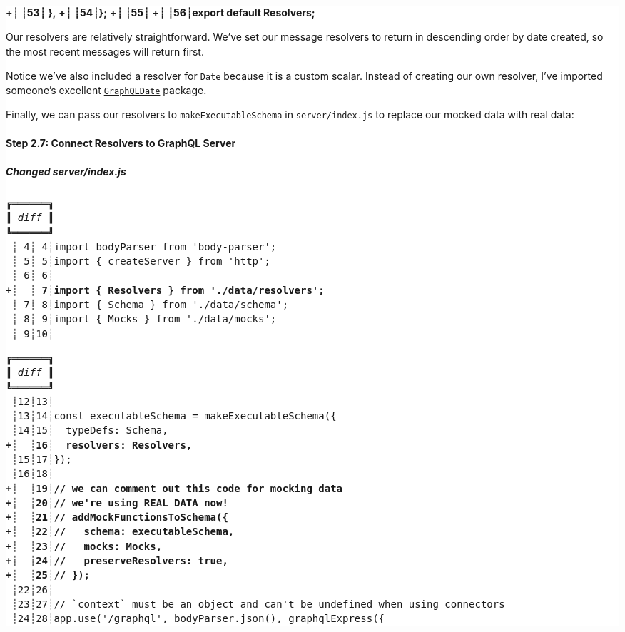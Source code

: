 <b>+┊  ┊53┊  },</b>
<b>+┊  ┊54┊};</b>
<b>+┊  ┊55┊</b>
<b>+┊  ┊56┊export default Resolvers;</b>
</pre>

[}]: #

Our resolvers are relatively straightforward. We’ve set our message resolvers to return in descending order by date created, so the most recent messages will return first.

Notice we’ve also included a resolver for `Date` because it is a custom scalar. Instead of creating our own resolver, I’ve imported someone’s excellent [`GraphQLDate`](https://www.npmjs.com/package/graphql-date) package.

Finally, we can pass our resolvers to `makeExecutableSchema` in `server/index.js` to replace our mocked data with real data:

[{]: <helper> (diffStep 2.7 files="server/index.js")

#### Step 2.7: Connect Resolvers to GraphQL Server

##### Changed server&#x2F;index.js
<pre>
<i>╔══════╗</i>
<i>║ diff ║</i>
<i>╚══════╝</i>
 ┊ 4┊ 4┊import bodyParser from &#x27;body-parser&#x27;;
 ┊ 5┊ 5┊import { createServer } from &#x27;http&#x27;;
 ┊ 6┊ 6┊
<b>+┊  ┊ 7┊import { Resolvers } from &#x27;./data/resolvers&#x27;;</b>
 ┊ 7┊ 8┊import { Schema } from &#x27;./data/schema&#x27;;
 ┊ 8┊ 9┊import { Mocks } from &#x27;./data/mocks&#x27;;
 ┊ 9┊10┊
</pre>
<pre>
<i>╔══════╗</i>
<i>║ diff ║</i>
<i>╚══════╝</i>
 ┊12┊13┊
 ┊13┊14┊const executableSchema &#x3D; makeExecutableSchema({
 ┊14┊15┊  typeDefs: Schema,
<b>+┊  ┊16┊  resolvers: Resolvers,</b>
 ┊15┊17┊});
 ┊16┊18┊
<b>+┊  ┊19┊// we can comment out this code for mocking data</b>
<b>+┊  ┊20┊// we&#x27;re using REAL DATA now!</b>
<b>+┊  ┊21┊// addMockFunctionsToSchema({</b>
<b>+┊  ┊22┊//   schema: executableSchema,</b>
<b>+┊  ┊23┊//   mocks: Mocks,</b>
<b>+┊  ┊24┊//   preserveResolvers: true,</b>
<b>+┊  ┊25┊// });</b>
 ┊22┊26┊
 ┊23┊27┊// &#x60;context&#x60; must be an object and can&#x27;t be undefined when using connectors
 ┊24┊28┊app.use(&#x27;/graphql&#x27;, bodyParser.json(), graphqlExpress({
</pre>


[{]: <helper> (diffStep 2.1)
[{]: <helper> (diffStep 2.2)
[{]: <helper> (diffStep 2.3 files="server/data/mocks.js")
[{]: <helper> (diffStep 2.4 files="server/data/connectors.js")
[{]: <helper> (diffStep 2.5)
[{]: <helper> (diffStep 2.6 files="server/data/resolvers.js")
[{]: <helper> (navStep)